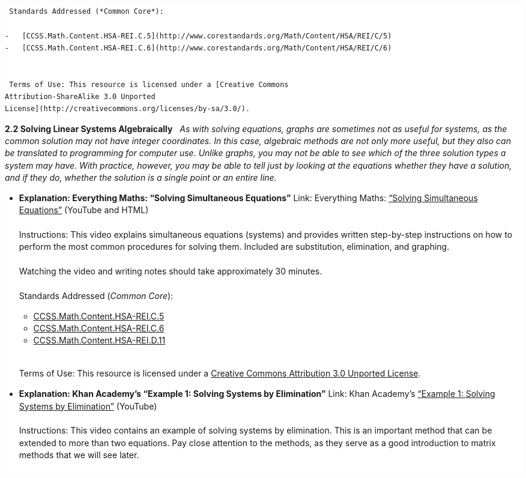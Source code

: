      Standards Addressed (*Common Core*):  

    -   [CCSS.Math.Content.HSA-REI.C.5](http://www.corestandards.org/Math/Content/HSA/REI/C/5)
    -   [CCSS.Math.Content.HSA-REI.C.6](http://www.corestandards.org/Math/Content/HSA/REI/C/6)

       
     Terms of Use: This resource is licensed under a [Creative Commons
    Attribution-ShareAlike 3.0 Unported
    License](http://creativecommons.org/licenses/by-sa/3.0/). 

**2.2 Solving Linear Systems Algebraically** <span id="2.2"></span> 
*As with solving equations, graphs are sometimes not as useful for
systems, as the common solution may not have integer coordinates. In
this case, algebraic methods are not only more useful, but they also can
be translated to programming for computer use. Unlike graphs, you may
not be able to see which of the three solution types a system may have.
With practice, however, you may be able to tell just by looking at the
equations whether they have a solution, and if they do, whether the
solution is a single point or an entire line.*

-   **Explanation: Everything Maths: “Solving Simultaneous Equations”**
    Link: Everything Maths: [“Solving Simultaneous
    Equations”](http://everythingmaths.co.za/grade-10/02-equations-and-inequalities/02-equations-and-inequalities-03.cnxmlplus)
    (YouTube and HTML)  
        
     Instructions: This video explains simultaneous equations (systems)
    and provides written step-by-step instructions on how to perform the
    most common procedures for solving them. Included are substitution,
    elimination, and graphing.  
        
     Watching the video and writing notes should take approximately 30
    minutes.  
        
     Standards Addressed (*Common Core*):

    -   [CCSS.Math.Content.HSA-REI.C.5](http://www.corestandards.org/Math/Content/HSA/REI/C/5)
    -   [CCSS.Math.Content.HSA-REI.C.6](http://www.corestandards.org/Math/Content/HSA/REI/C/6)
    -   [CCSS.Math.Content.HSA-REI.D.11](http://www.corestandards.org/Math/Content/HSA/REI/D/11)

       
     Terms of Use: This resource is licensed under a [Creative Commons
    Attribution 3.0 Unported
    License](http://creativecommons.org/licenses/by/3.0/).

-   **Explanation: Khan Academy’s “Example 1: Solving Systems by
    Elimination”**
    Link: Khan Academy’s [“Example 1: Solving Systems by
    Elimination”](https://www.khanacademy.org/math/algebra/systems-of-eq-and-ineq/systems-of-eq-overview/v/solving-systems-by-elimination)
    (YouTube)  
        
     Instructions: This video contains an example of solving systems by
    elimination. This is an important method that can be extended to
    more than two equations. Pay close attention to the methods, as they
    serve as a good introduction to matrix methods that we will see
    later.  
        